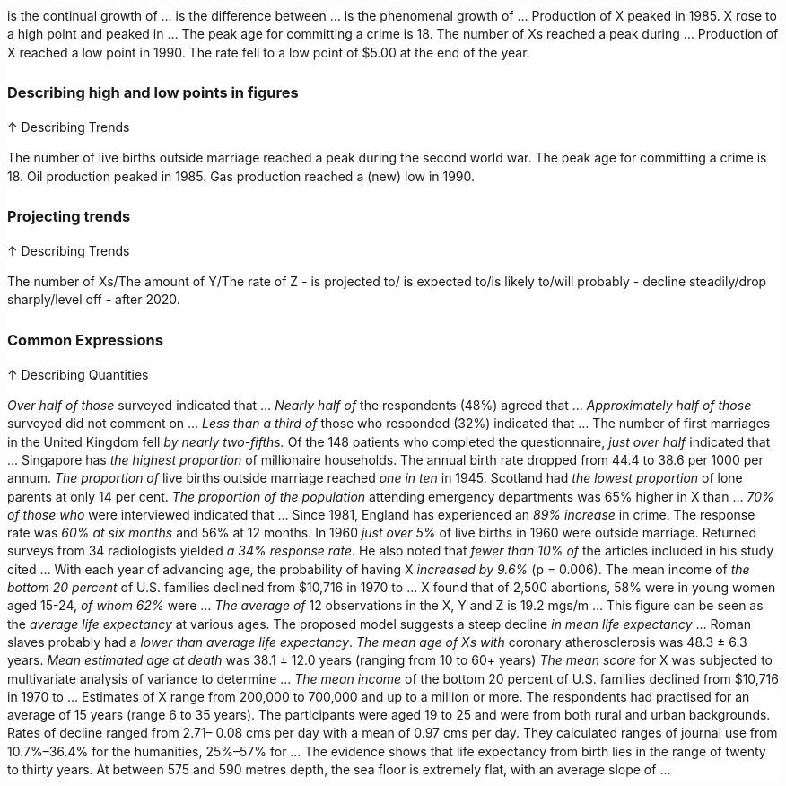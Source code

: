 is the continual growth of …
is the difference between …
is the phenomenal growth of …
Production of X peaked in 1985.
X rose to a high point and peaked in …
The peak age for committing a crime is 18.
The number of Xs reached a peak during …
Production of X reached a low point in 1990.
The rate fell to a low point of $5.00 at the end of the year.

### Describing high and low points in figures

↑ Describing Trends

The number of live births outside marriage reached a peak during the second world war.
The peak age for committing a crime is 18.
Oil production peaked in 1985.
Gas production reached a (new) low in 1990.

### Projecting trends

↑ Describing Trends

The number of Xs/The amount of Y/The rate of Z - is projected to/ is expected to/is likely to/will probably - decline steadily/drop sharply/level off - after 2020.

### Common Expressions

↑ Describing Quantities

_Over half of those_ surveyed indicated that …
_Nearly half of_ the respondents (48%) agreed that …
_Approximately half of those_ surveyed did not comment on …
_Less than a third of_ those who responded (32%) indicated that …
The number of first marriages in the United Kingdom fell _by nearly two-fifths._
Of the 148 patients who completed the questionnaire, _just over half_ indicated that …
Singapore has _the highest proportion_ of millionaire households.
The annual birth rate dropped from 44.4 to 38.6 per 1000 per annum.
_The proportion of_ live births outside marriage reached _one in ten_ in 1945.
Scotland had _the lowest proportion_ of lone parents at only 14 per cent.
_The proportion of the population_ attending emergency departments was 65% higher in X than …
_70% of those who_ were interviewed indicated that …
Since 1981, England has experienced an _89% increase_ in crime.
The response rate was _60% at six months_ and 56% at 12 months.
In 1960 _just over 5%_ of live births in 1960 were outside marriage.
Returned surveys from 34 radiologists yielded _a 34% response rate_.
He also noted that _fewer than 10% of_ the articles included in his study cited …
With each year of advancing age, the probability of having X _increased by 9.6%_ (p = 0.006).
The mean income of _the bottom 20 percent_ of U.S. families declined from $10,716 in 1970 to …
X found that of 2,500 abortions, 58% were in young women aged 15-24, _of whom 62%_ were …
_The average of_ 12 observations in the X, Y and Z is 19.2 mgs/m …
This figure can be seen as the _average_ _life expectancy_ at various ages.
The proposed model suggests a steep decline _in_ _mean_ _life expectancy_ …
Roman slaves probably had a _lower than average_ _life expectancy_.
_The mean age of Xs with_ coronary atherosclerosis was 48.3 ± 6.3 years.
_Mean estimated age at death_ was 38.1 ± 12.0 years (ranging from 10 to 60+ years)
_The mean score_ for X was subjected to multivariate analysis of variance to determine …
_The mean income_ of the bottom 20 percent of U.S. families declined from $10,716 in 1970 to …
Estimates of X range from 200,000 to 700,000 and up to a million or more.
The respondents had practised for an average of 15 years (range 6 to 35 years).
The participants were aged 19 to 25 and were from both rural and urban backgrounds.
Rates of decline ranged from 2.71– 0.08 cms per day with a mean of 0.97 cms per day.
They calculated ranges of journal use from 10.7%–36.4% for the humanities, 25%–57% for …
The evidence shows that life expectancy from birth lies in the range of twenty to thirty years.
At between 575 and 590 metres depth, the sea floor is extremely flat, with an average slope of …